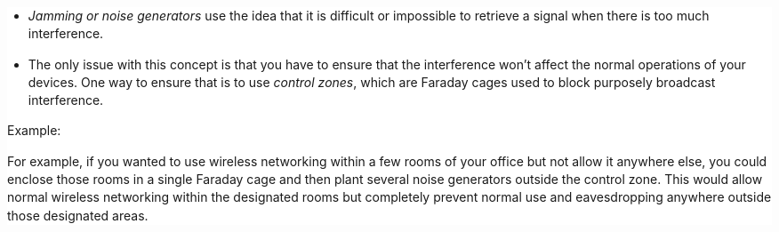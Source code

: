 * *Jamming or noise generators* use the idea that it is difficult or impossible to retrieve a signal when there is too much interference.

* The only issue with this concept is that you have to ensure that the interference won’t affect the normal operations of your devices. One way to ensure that is to use *control zones*, which are Faraday cages used to block purposely broadcast interference. 

Example:

For example, if you wanted to use wireless networking within a few rooms of your office but not allow it anywhere else, you could enclose those rooms in a single Faraday cage and then plant several noise generators outside the control zone. This would allow normal wireless networking within the designated rooms but completely prevent normal use and eavesdropping anywhere outside those designated areas.